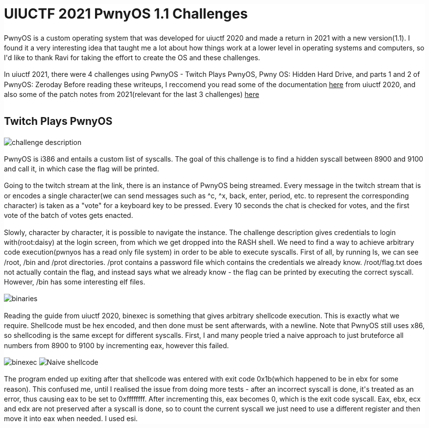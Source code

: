 # UIUCTF 2021 PwnyOS 1.1 Challenges
PwnyOS is a custom operating system that was developed for uiuctf 2020 and made a return in 2021 with a new version(1.1). I found it a very interesting idea that taught me a lot about how things work at a lower level in operating systems and computers, so I'd like to thank Ravi for taking the effort to create the OS and these challenges.

In uiuctf 2021, there were 4 challenges using PwnyOS - Twitch Plays PwnyOS, Pwny OS: Hidden Hard Drive, and parts 1 and 2 of PwnyOS: Zeroday
Before reading these writeups, I reccomend you read some of the documentation [here](https://github.com/sigpwny/pwnyOS-2020-docs) from uiuctf 2020, and also some of the patch notes from 2021(relevant for the last 3 challenges) [here](https://raw.githubusercontent.com/sigpwny/PwnyOS-uiuctf-2021-docs/main/1.1%20Release%20Notes.pdf)
## Twitch Plays PwnyOS
<img width="463" alt="challenge description" src="https://user-images.githubusercontent.com/62653826/128640851-51c00b11-ba5f-42c9-befe-2ca4ff55bd8b.png">



PwnyOS is i386 and entails a custom list of syscalls. The goal of this challenge is to find a hidden syscall between 8900 and 9100 and call it, in which case the flag will be printed.

Going to the twitch stream at the link, there is an instance of PwnyOS being streamed. Every message in the twitch stream that is or encodes a single character(we can send messages such as ^c, ^x, back, enter, period, etc. to represent the corresponding character) is taken as a "vote" for a keyboard key to be pressed. Every 10 seconds the chat is checked for votes, and the first vote of the batch of votes gets enacted.

Slowly, character by character, it is possible to navigate the instance. The challenge description gives credentials to login with(root:daisy) at the login screen, from which we get dropped into the RASH shell.
We need to find a way to achieve arbitrary code execution(pwnyos has a read only file system) in order to be able to execute syscalls. First of all, by running ls, we can see /root, /bin and /prot directories. /prot contains a password file which contains the credentials we already know. /root/flag.txt does not actually contain the flag, and instead says what we already know - the flag can be printed by executing the correct syscall. However, /bin has some interesting elf files.

<img width="58" alt="binaries" src="https://user-images.githubusercontent.com/62653826/128640808-e2665d1e-86e7-4f01-babd-b30baa723a80.png">

Reading the guide from uiuctf 2020, binexec is something that gives arbitrary shellcode execution. This is exactly what we require. Shellcode must be hex encoded, and then done must be sent afterwards, with a newline. Note that PwnyOS still uses x86, so shellcoding is the same except for different syscalls. First, I and many people tried a naive approach to just bruteforce all numbers from 8900 to 9100 by incrementing eax, however this failed.

<img width="393" alt="binexec" src="https://user-images.githubusercontent.com/62653826/128644815-dc7ef6e7-0922-4525-a5f8-2f7665206a7a.png"> <img width="660" alt="Naive shellcode" src="https://user-images.githubusercontent.com/62653826/128644824-eff6bcec-093a-44a5-aca9-d6e2d0aea219.png">



The program ended up exiting after that shellcode was entered with exit code 0x1b(which happened to be in ebx for some reason). This confused me, until I realised the issue from doing more tests - after an incorrect syscall is done, it's treated as an error, thus causing eax to be set to 0xffffffff. After incrementing this, eax becomes 0, which is the exit code syscall. Eax, ebx, ecx and edx are not preserved after a syscall is done, so to count the current syscall we just need to use a different register and then move it into eax when needed. I used esi.

